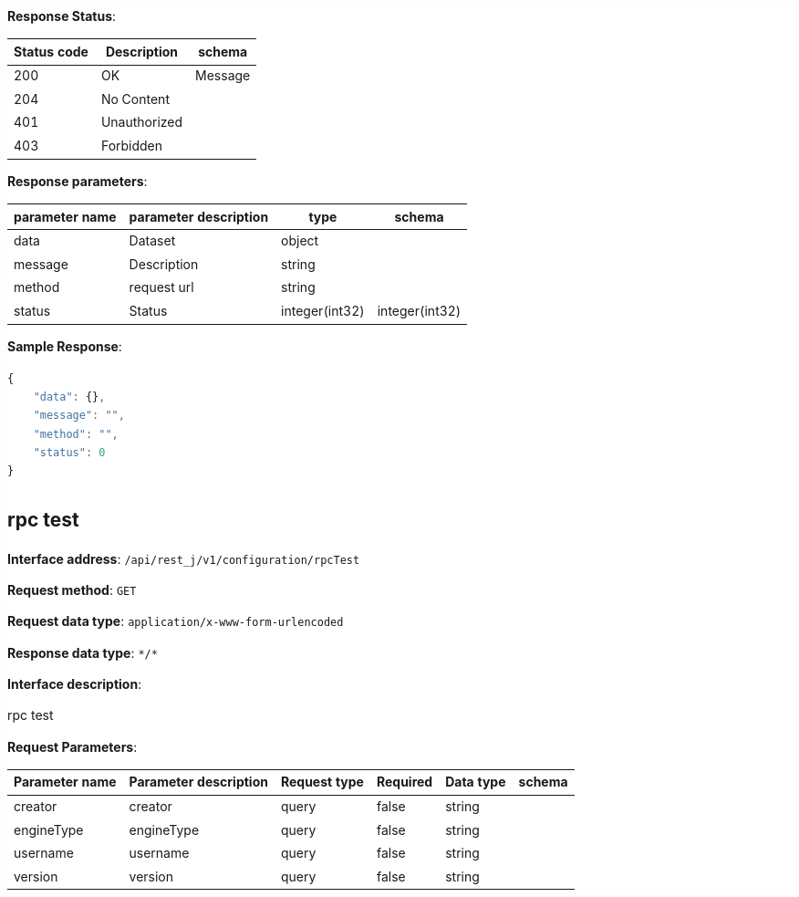**Response Status**:

| Status code | Description | schema |
| -------- | -------- | ----- |
|200|OK|Message|
|204|No Content|
|401|Unauthorized|
|403|Forbidden|

**Response parameters**:

| parameter name | parameter description | type | schema |
| -------- | -------- | ----- |----- |
|data|Dataset|object|
|message|Description|string|
|method|request url|string|
|status|Status|integer(int32)|integer(int32)|

**Sample Response**:

````javascript
{
    "data": {},
    "message": "",
    "method": "",
    "status": 0
}
````

## rpc test

**Interface address**: `/api/rest_j/v1/configuration/rpcTest`

**Request method**: `GET`

**Request data type**: `application/x-www-form-urlencoded`

**Response data type**: `*/*`

**Interface description**:<p>rpc test</p>

**Request Parameters**:

| Parameter name | Parameter description | Request type | Required | Data type | schema |
| -------- | -------- | ----- | -------- | -------- | ------ |
|creator|creator|query|false|string|
|engineType|engineType|query|false|string|
|username|username|query|false|string|
|version|version|query|false|string|
